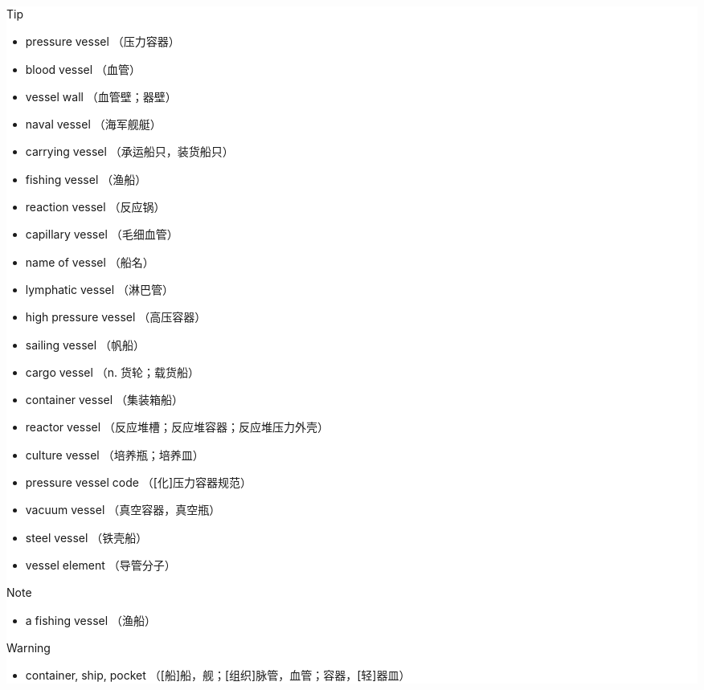 > [!TIP]
>
> - pressure vessel （压力容器）
>
> - blood vessel （血管）
>
> - vessel wall （血管壁；器壁）
>
> - naval vessel （海军舰艇）
>
> - carrying vessel （承运船只，装货船只）
>
> - fishing vessel （渔船）
>
> - reaction vessel （反应锅）
>
> - capillary vessel （毛细血管）
>
> - name of vessel （船名）
>
> - lymphatic vessel （淋巴管）
>
> - high pressure vessel （高压容器）
>
> - sailing vessel （帆船）
>
> - cargo vessel （n. 货轮；载货船）
>
> - container vessel （集装箱船）
>
> - reactor vessel （反应堆槽；反应堆容器；反应堆压力外壳）
>
> - culture vessel （培养瓶；培养皿）
>
> - pressure vessel code （[化]压力容器规范）
>
> - vacuum vessel （真空容器，真空瓶）
>
> - steel vessel （铁壳船）
>
> - vessel element （导管分子）
>

> [!NOTE]
>
> - a fishing vessel （渔船）
>

> [!WARNING]
>
> - container, ship, pocket （[船]船，舰；[组织]脉管，血管；容器，[轻]器皿）
>

